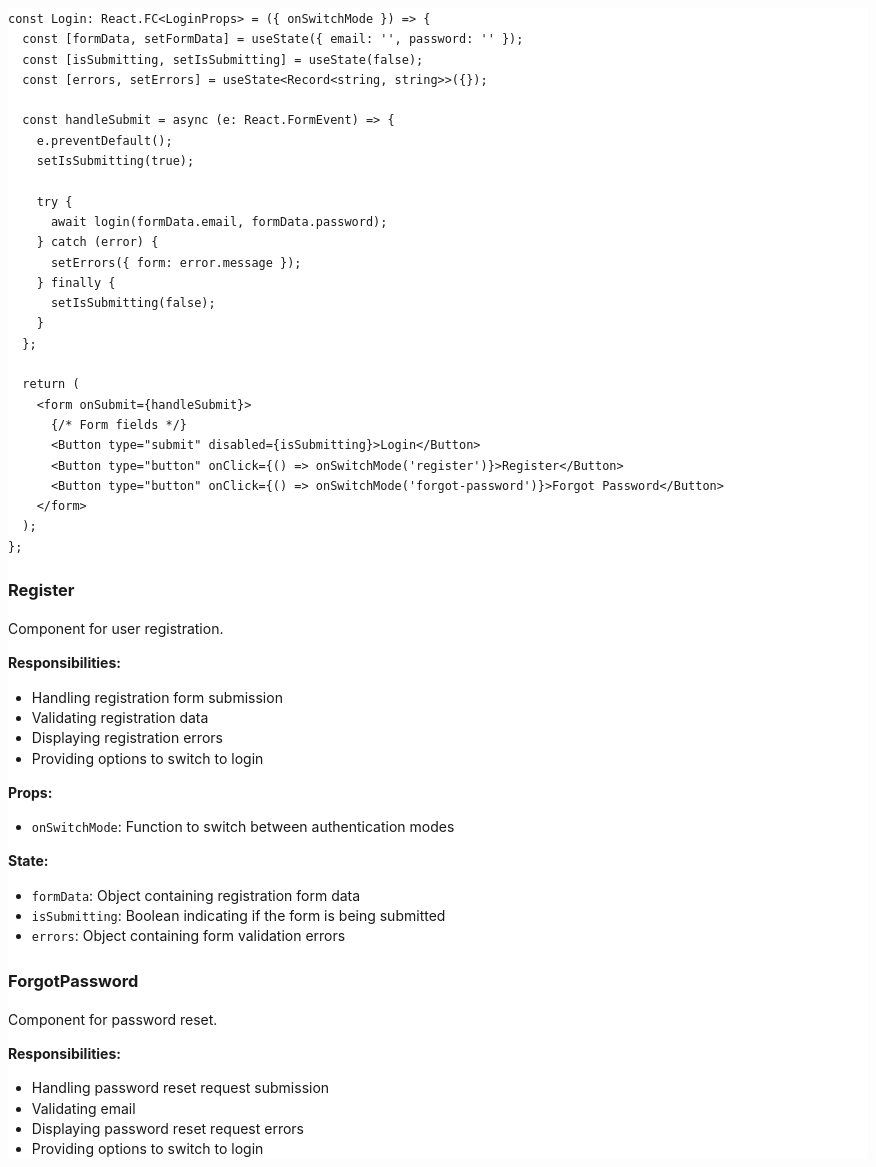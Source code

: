 ```tsx
const Login: React.FC<LoginProps> = ({ onSwitchMode }) => {
  const [formData, setFormData] = useState({ email: '', password: '' });
  const [isSubmitting, setIsSubmitting] = useState(false);
  const [errors, setErrors] = useState<Record<string, string>>({});
  
  const handleSubmit = async (e: React.FormEvent) => {
    e.preventDefault();
    setIsSubmitting(true);
    
    try {
      await login(formData.email, formData.password);
    } catch (error) {
      setErrors({ form: error.message });
    } finally {
      setIsSubmitting(false);
    }
  };
  
  return (
    <form onSubmit={handleSubmit}>
      {/* Form fields */}
      <Button type="submit" disabled={isSubmitting}>Login</Button>
      <Button type="button" onClick={() => onSwitchMode('register')}>Register</Button>
      <Button type="button" onClick={() => onSwitchMode('forgot-password')}>Forgot Password</Button>
    </form>
  );
};
```

### Register

Component for user registration.

**Responsibilities:**
- Handling registration form submission
- Validating registration data
- Displaying registration errors
- Providing options to switch to login

**Props:**
- `onSwitchMode`: Function to switch between authentication modes

**State:**
- `formData`: Object containing registration form data
- `isSubmitting`: Boolean indicating if the form is being submitted
- `errors`: Object containing form validation errors

### ForgotPassword

Component for password reset.

**Responsibilities:**
- Handling password reset request submission
- Validating email
- Displaying password reset request errors
- Providing options to switch to login
